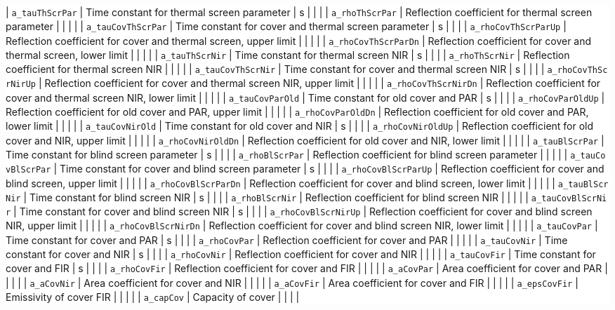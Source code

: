 | `a_tauThScrPar`                        | Time constant for thermal screen parameter                             | s                  |           |           |
| `a_rhoThScrPar`                        | Reflection coefficient for thermal screen parameter                    |                    |           |           |
| `a_tauCovThScrPar`                     | Time constant for cover and thermal screen parameter                    | s                  |           |           |
| `a_rhoCovThScrParUp`                   | Reflection coefficient for cover and thermal screen, upper limit       |                    |           |           |
| `a_rhoCovThScrParDn`                   | Reflection coefficient for cover and thermal screen, lower limit       |                    |           |           |
| `a_tauThScrNir`                        | Time constant for thermal screen NIR                                   | s                  |           |           |
| `a_rhoThScrNir`                        | Reflection coefficient for thermal screen NIR                          |                    |           |           |
| `a_tauCovThScrNir`                     | Time constant for cover and thermal screen NIR                         | s                  |           |           |
| `a_rhoCovThScrNirUp`                   | Reflection coefficient for cover and thermal screen NIR, upper limit    |                    |           |           |
| `a_rhoCovThScrNirDn`                   | Reflection coefficient for cover and thermal screen NIR, lower limit    |                    |           |           |
| `a_tauCovParOld`                       | Time constant for old cover and PAR                                    | s                  |           |           |
| `a_rhoCovParOldUp`                     | Reflection coefficient for old cover and PAR, upper limit              |                    |           |           |
| `a_rhoCovParOldDn`                     | Reflection coefficient for old cover and PAR, lower limit              |                    |           |           |
| `a_tauCovNirOld`                       | Time constant for old cover and NIR                                    | s                  |           |           |
| `a_rhoCovNirOldUp`                     | Reflection coefficient for old cover and NIR, upper limit              |                    |           |           |
| `a_rhoCovNirOldDn`                     | Reflection coefficient for old cover and NIR, lower limit              |                    |           |           |
| `a_tauBlScrPar`                        | Time constant for blind screen parameter                               | s                  |           |           |
| `a_rhoBlScrPar`                        | Reflection coefficient for blind screen parameter                      |                    |           |           |
| `a_tauCovBlScrPar`                     | Time constant for cover and blind screen parameter                     | s                  |           |           |
| `a_rhoCovBlScrParUp`                   | Reflection coefficient for cover and blind screen, upper limit         |                    |           |           |
| `a_rhoCovBlScrParDn`                   | Reflection coefficient for cover and blind screen, lower limit         |                    |           |           |
| `a_tauBlScrNir`                        | Time constant for blind screen NIR                                    | s                  |           |           |
| `a_rhoBlScrNir`                        | Reflection coefficient for blind screen NIR                           |                    |           |           |
| `a_tauCovBlScrNir`                     | Time constant for cover and blind screen NIR                          | s                  |           |           |
| `a_rhoCovBlScrNirUp`                   | Reflection coefficient for cover and blind screen NIR, upper limit      |                    |           |           |
| `a_rhoCovBlScrNirDn`                   | Reflection coefficient for cover and blind screen NIR, lower limit      |                    |           |           |
| `a_tauCovPar`                          | Time constant for cover and PAR                                       | s                  |           |           |
| `a_rhoCovPar`                          | Reflection coefficient for cover and PAR                               |                    |           |           |
| `a_tauCovNir`                          | Time constant for cover and NIR                                       | s                  |           |           |
| `a_rhoCovNir`                          | Reflection coefficient for cover and NIR                               |                    |           |           |
| `a_tauCovFir`                          | Time constant for cover and FIR                                       | s                  |           |           |
| `a_rhoCovFir`                          | Reflection coefficient for cover and FIR                               |                    |           |           |
| `a_aCovPar`                            | Area coefficient for cover and PAR                                    |                    |           |           |
| `a_aCovNir`                            | Area coefficient for cover and NIR                                    |                    |           |           |
| `a_aCovFir`                            | Area coefficient for cover and FIR                                    |                    |           |           |
| `a_epsCovFir`                          | Emissivity of cover FIR                                                |                    |           |           |
| `a_capCov`                             | Capacity of cover                                                      |                    |           |           |